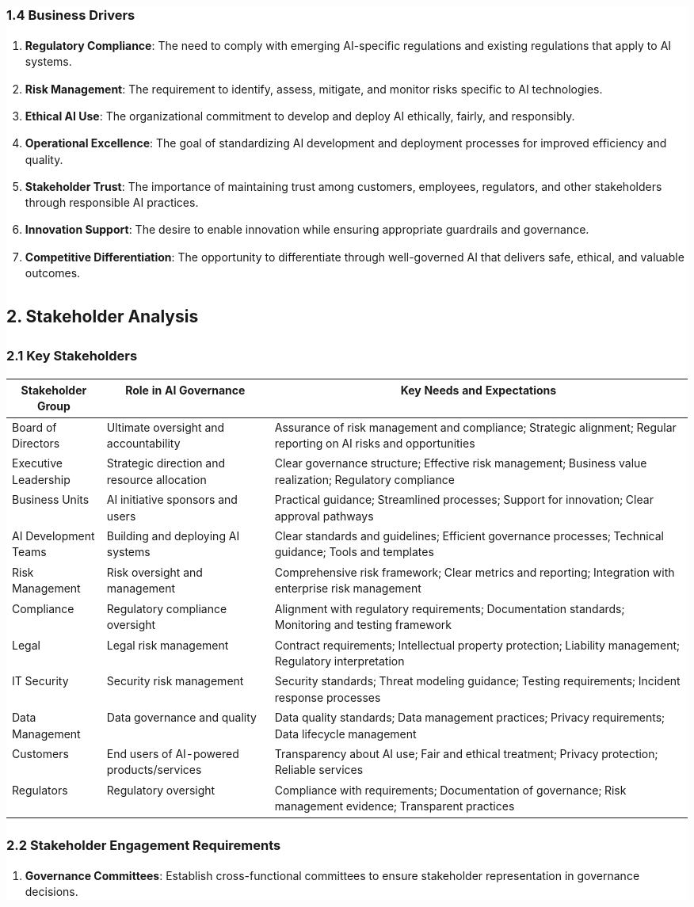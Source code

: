 ### 1.4 Business Drivers

1. **Regulatory Compliance**: The need to comply with emerging AI-specific regulations and existing regulations that apply to AI systems.

2. **Risk Management**: The requirement to identify, assess, mitigate, and monitor risks specific to AI technologies.

3. **Ethical AI Use**: The organizational commitment to develop and deploy AI ethically, fairly, and responsibly.

4. **Operational Excellence**: The goal of standardizing AI development and deployment processes for improved efficiency and quality.

5. **Stakeholder Trust**: The importance of maintaining trust among customers, employees, regulators, and other stakeholders through responsible AI practices.

6. **Innovation Support**: The desire to enable innovation while ensuring appropriate guardrails and governance.

7. **Competitive Differentiation**: The opportunity to differentiate through well-governed AI that delivers safe, ethical, and valuable outcomes.

## 2. Stakeholder Analysis

### 2.1 Key Stakeholders

| Stakeholder Group | Role in AI Governance | Key Needs and Expectations |
|-------------------|------------------------|----------------------------|
| Board of Directors | Ultimate oversight and accountability | Assurance of risk management and compliance; Strategic alignment; Regular reporting on AI risks and opportunities |
| Executive Leadership | Strategic direction and resource allocation | Clear governance structure; Effective risk management; Business value realization; Regulatory compliance |
| Business Units | AI initiative sponsors and users | Practical guidance; Streamlined processes; Support for innovation; Clear approval pathways |
| AI Development Teams | Building and deploying AI systems | Clear standards and guidelines; Efficient governance processes; Technical guidance; Tools and templates |
| Risk Management | Risk oversight and management | Comprehensive risk framework; Clear metrics and reporting; Integration with enterprise risk management |
| Compliance | Regulatory compliance oversight | Alignment with regulatory requirements; Documentation standards; Monitoring and testing framework |
| Legal | Legal risk management | Contract requirements; Intellectual property protection; Liability management; Regulatory interpretation |
| IT Security | Security risk management | Security standards; Threat modeling guidance; Testing requirements; Incident response processes |
| Data Management | Data governance and quality | Data quality standards; Data management practices; Privacy requirements; Data lifecycle management |
| Customers | End users of AI-powered products/services | Transparency about AI use; Fair and ethical treatment; Privacy protection; Reliable services |
| Regulators | Regulatory oversight | Compliance with requirements; Documentation of governance; Risk management evidence; Transparent practices |

### 2.2 Stakeholder Engagement Requirements

1. **Governance Committees**: Establish cross-functional committees to ensure stakeholder representation in governance decisions.
